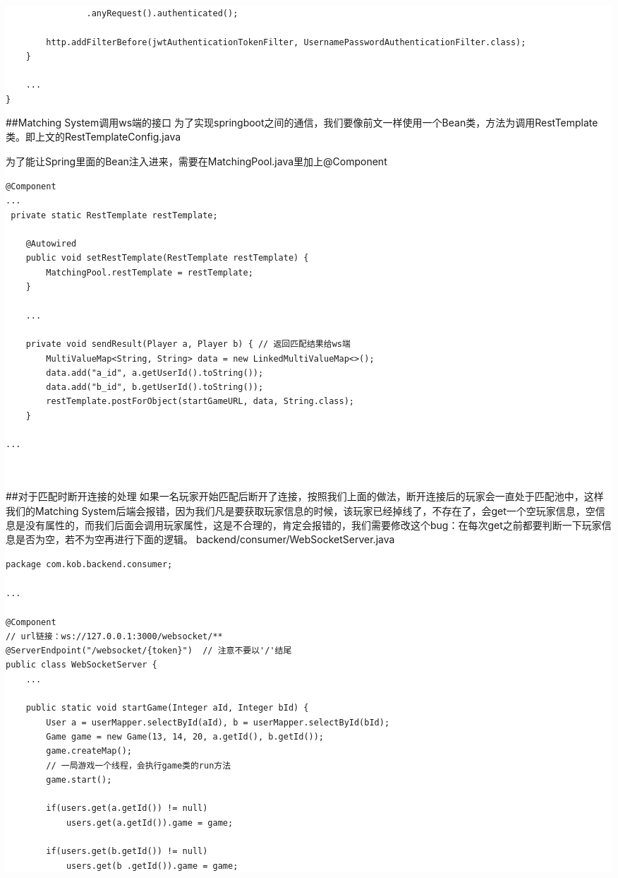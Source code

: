```
                .anyRequest().authenticated();

        http.addFilterBefore(jwtAuthenticationTokenFilter, UsernamePasswordAuthenticationFilter.class);
    }

    ...
}
```
##Matching System调用ws端的接口
为了实现springboot之间的通信，我们要像前文一样使用一个Bean类，方法为调用RestTemplate类。即上文的RestTemplateConfig.java

为了能让Spring里面的Bean注入进来，需要在MatchingPool.java里加上@Component
```
@Component
...
 private static RestTemplate restTemplate;

    @Autowired
    public void setRestTemplate(RestTemplate restTemplate) {
        MatchingPool.restTemplate = restTemplate;
    }

    ...

    private void sendResult(Player a, Player b) { // 返回匹配结果给ws端
        MultiValueMap<String, String> data = new LinkedMultiValueMap<>();
        data.add("a_id", a.getUserId().toString());
        data.add("b_id", b.getUserId().toString());
        restTemplate.postForObject(startGameURL, data, String.class);
    }

...



```
##对于匹配时断开连接的处理
如果一名玩家开始匹配后断开了连接，按照我们上面的做法，断开连接后的玩家会一直处于匹配池中，这样我们的Matching System后端会报错，因为我们凡是要获取玩家信息的时候，该玩家已经掉线了，不存在了，会get一个空玩家信息，空信息是没有属性的，而我们后面会调用玩家属性，这是不合理的，肯定会报错的，我们需要修改这个bug：在每次get之前都要判断一下玩家信息是否为空，若不为空再进行下面的逻辑。
backend/consumer/WebSocketServer.java
```
package com.kob.backend.consumer;

...

@Component
// url链接：ws://127.0.0.1:3000/websocket/**
@ServerEndpoint("/websocket/{token}")  // 注意不要以'/'结尾
public class WebSocketServer {
    ...

    public static void startGame(Integer aId, Integer bId) {
        User a = userMapper.selectById(aId), b = userMapper.selectById(bId);
        Game game = new Game(13, 14, 20, a.getId(), b.getId());
        game.createMap();
        // 一局游戏一个线程，会执行game类的run方法
        game.start();

        if(users.get(a.getId()) != null)
            users.get(a.getId()).game = game;

        if(users.get(b.getId()) != null)
            users.get(b .getId()).game = game;
```
